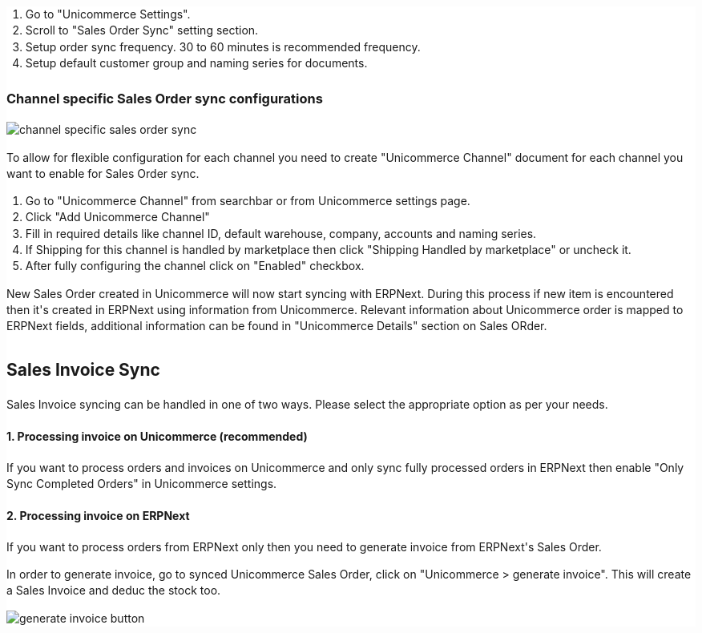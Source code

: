 
1. Go to "Unicommerce Settings".
2. Scroll to "Sales Order Sync" setting section.
3. Setup order sync frequency. 30 to 60 minutes is recommended frequency.
4. Setup default customer group and naming series for documents.


### Channel specific Sales Order sync configurations


![channel specific sales order sync](/files/unicommerce-channel-setup.png)


To allow for flexible configuration for each channel you need to create "Unicommerce Channel" document for each channel you want to enable for Sales Order sync.


1. Go to "Unicommerce Channel" from searchbar or from Unicommerce settings page.
2. Click "Add Unicommerce Channel"
3. Fill in required details like channel ID, default warehouse, company, accounts and naming series.
4. If Shipping for this channel is handled by marketplace then click "Shipping Handled by marketplace" or uncheck it.
5. After fully configuring the channel click on "Enabled" checkbox.


New Sales Order created in Unicommerce will now start syncing with ERPNext. During this process if new item is encountered then it's created in ERPNext using information from Unicommerce. Relevant information about Unicommerce order is mapped to ERPNext fields, additional information can be found in "Unicommerce Details" section on Sales ORder.


## Sales Invoice Sync


Sales Invoice syncing can be handled in one of two ways. Please select the appropriate option as per your needs.


#### 1. Processing invoice on Unicommerce (recommended)


If you want to process orders and invoices on Unicommerce and only sync fully processed orders in ERPNext then enable "Only Sync Completed Orders" in Unicommerce settings.


#### 2. Processing invoice on ERPNext


If you want to process orders from ERPNext only then you need to generate invoice from ERPNext's Sales Order.


In order to generate invoice, go to synced Unicommerce Sales Order, click on "Unicommerce > generate invoice". This will create a Sales Invoice and deduc the stock too.


![generate invoice button](/files/generate-invoice.png)

